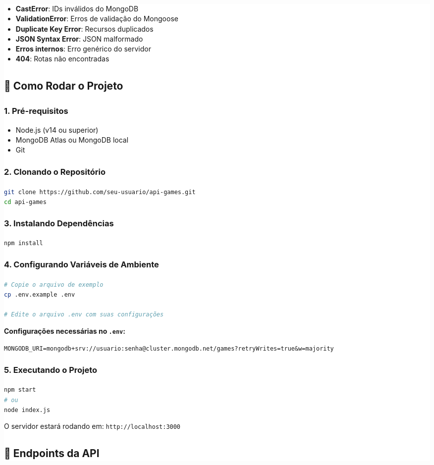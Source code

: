 - **CastError**: IDs inválidos do MongoDB
- **ValidationError**: Erros de validação do Mongoose
- **Duplicate Key Error**: Recursos duplicados
- **JSON Syntax Error**: JSON malformado
- **Erros internos**: Erro genérico do servidor
- **404**: Rotas não encontradas

## 🚀 Como Rodar o Projeto

### 1. **Pré-requisitos**

- Node.js (v14 ou superior)
- MongoDB Atlas ou MongoDB local
- Git

### 2. **Clonando o Repositório**

```bash
git clone https://github.com/seu-usuario/api-games.git
cd api-games
```

### 3. **Instalando Dependências**

```bash
npm install
```

### 4. **Configurando Variáveis de Ambiente**

```bash
# Copie o arquivo de exemplo
cp .env.example .env

# Edite o arquivo .env com suas configurações
```

**Configurações necessárias no `.env`:**

```env
MONGODB_URI=mongodb+srv://usuario:senha@cluster.mongodb.net/games?retryWrites=true&w=majority
```

### 5. **Executando o Projeto**

```bash
npm start
# ou
node index.js
```

O servidor estará rodando em: `http://localhost:3000`

## 📡 Endpoints da API
